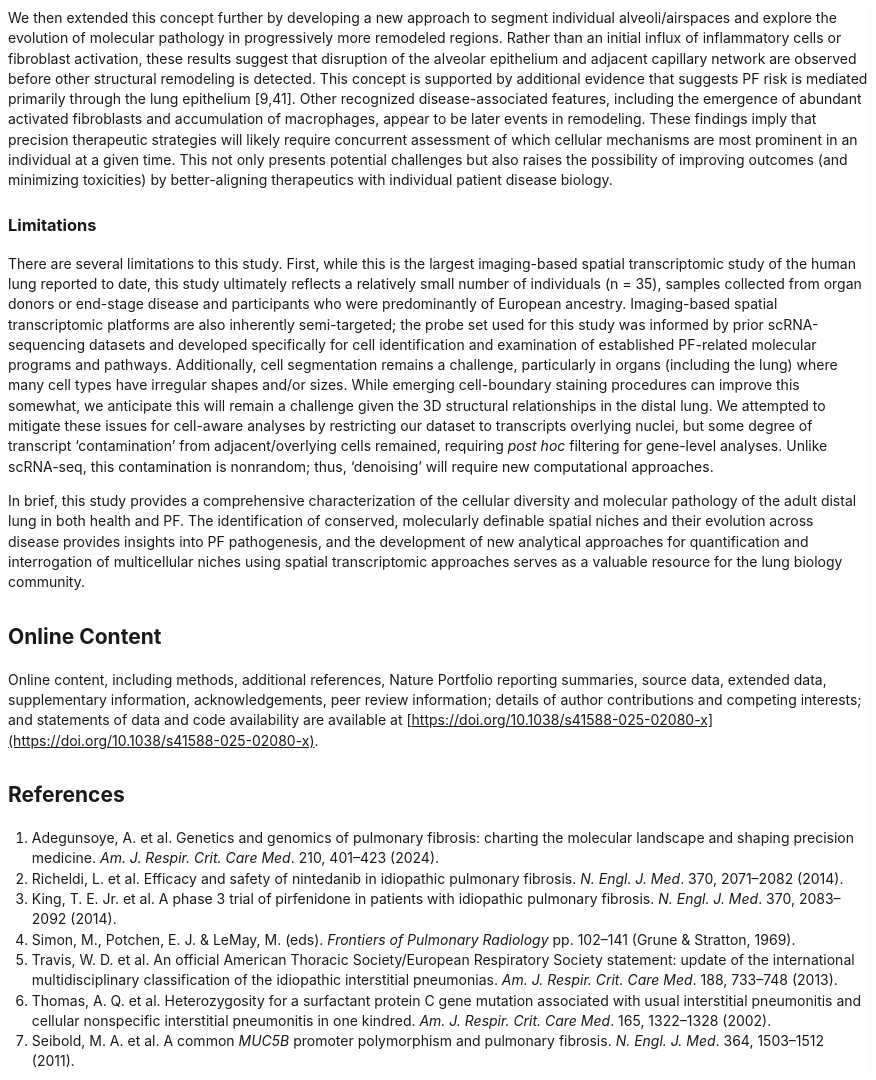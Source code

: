 We then extended this concept further by developing a new approach to segment individual alveoli/airspaces and explore the evolution of molecular pathology in progressively more remodeled regions. Rather than an initial influx of inflammatory cells or fibroblast activation, these results suggest that disruption of the alveolar epithelium and adjacent capillary network are observed before other structural remodeling is detected. This concept is supported by additional evidence that suggests PF risk is mediated primarily through the lung epithelium [9,41]. Other recognized disease-associated features, including the emergence of abundant activated fibroblasts and accumulation of macrophages, appear to be later events in remodeling. These findings imply that precision therapeutic strategies will likely require concurrent assessment of which cellular mechanisms are most prominent in an individual at a given time. This not only presents potential challenges but also raises the possibility of improving outcomes (and minimizing toxicities) by better-aligning therapeutics with individual patient disease biology.

### Limitations

There are several limitations to this study. First, while this is the largest imaging-based spatial transcriptomic study of the human lung reported to date, this study ultimately reflects a relatively small number of individuals (n = 35), samples collected from organ donors or end-stage disease and participants who were predominantly of European ancestry. Imaging-based spatial transcriptomic platforms are also inherently semi-targeted; the probe set used for this study was informed by prior scRNA-sequencing datasets and developed specifically for cell identification and examination of established PF-related molecular programs and pathways. Additionally, cell segmentation remains a challenge, particularly in organs (including the lung) where many cell types have irregular shapes and/or sizes. While emerging cell-boundary staining procedures can improve this somewhat, we anticipate this will remain a challenge given the 3D structural relationships in the distal lung. We attempted to mitigate these issues for cell-aware analyses by restricting our dataset to transcripts overlying nuclei, but some degree of transcript ‘contamination’ from adjacent/overlying cells remained, requiring *post hoc* filtering for gene-level analyses. Unlike scRNA-seq, this contamination is nonrandom; thus, ‘denoising’ will require new computational approaches.

In brief, this study provides a comprehensive characterization of the cellular diversity and molecular pathology of the adult distal lung in both health and PF. The identification of conserved, molecularly definable spatial niches and their evolution across disease provides insights into PF pathogenesis, and the development of new analytical approaches for quantification and interrogation of multicellular niches using spatial transcriptomic approaches serves as a valuable resource for the lung biology community.

## Online Content

Online content, including methods, additional references, Nature Portfolio reporting summaries, source data, extended data, supplementary information, acknowledgements, peer review information; details of author contributions and competing interests; and statements of data and code availability are available at [https://doi.org/10.1038/s41588-025-02080-x](https://doi.org/10.1038/s41588-025-02080-x).

## References

1. Adegunsoye, A. et al. Genetics and genomics of pulmonary fibrosis: charting the molecular landscape and shaping precision medicine. *Am. J. Respir. Crit. Care Med*. 210, 401–423 (2024).
2. Richeldi, L. et al. Efficacy and safety of nintedanib in idiopathic pulmonary fibrosis. *N. Engl. J. Med*. 370, 2071–2082 (2014).
3. King, T. E. Jr. et al. A phase 3 trial of pirfenidone in patients with idiopathic pulmonary fibrosis. *N. Engl. J. Med*. 370, 2083–2092 (2014).
4. Simon, M., Potchen, E. J. & LeMay, M. (eds). *Frontiers of Pulmonary Radiology* pp. 102–141 (Grune & Stratton, 1969).
5. Travis, W. D. et al. An official American Thoracic Society/European Respiratory Society statement: update of the international multidisciplinary classification of the idiopathic interstitial pneumonias. *Am. J. Respir. Crit. Care Med*. 188, 733–748 (2013).
6. Thomas, A. Q. et al. Heterozygosity for a surfactant protein C gene mutation associated with usual interstitial pneumonitis and cellular nonspecific interstitial pneumonitis in one kindred. *Am. J. Respir. Crit. Care Med*. 165, 1322–1328 (2002).
7. Seibold, M. A. et al. A common *MUC5B* promoter polymorphism and pulmonary fibrosis. *N. Engl. J. Med*. 364, 1503–1512 (2011).